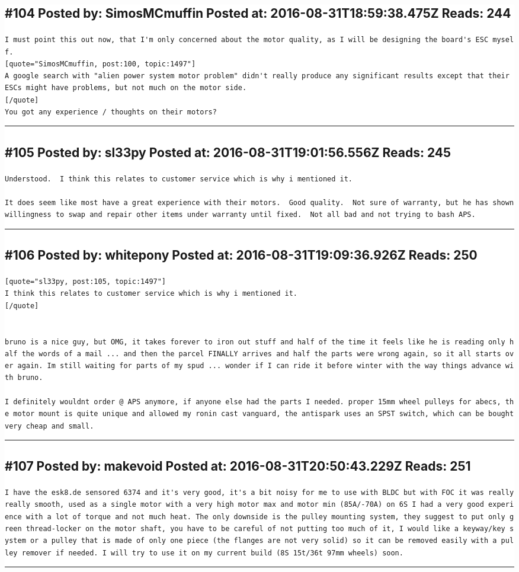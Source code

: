 ## \#104 Posted by: SimosMCmuffin Posted at: 2016-08-31T18:59:38.475Z Reads: 244

```
I must point this out now, that I'm only concerned about the motor quality, as I will be designing the board's ESC myself.
[quote="SimosMCmuffin, post:100, topic:1497"]
A google search with "alien power system motor problem" didn't really produce any significant results except that their ESCs might have problems, but not much on the motor side.
[/quote]
You got any experience / thoughts on their motors?
```

---
## \#105 Posted by: sl33py Posted at: 2016-08-31T19:01:56.556Z Reads: 245

```
Understood.  I think this relates to customer service which is why i mentioned it.

It does seem like most have a great experience with their motors.  Good quality.  Not sure of warranty, but he has shown willingness to swap and repair other items under warranty until fixed.  Not all bad and not trying to bash APS.
```

---
## \#106 Posted by: whitepony Posted at: 2016-08-31T19:09:36.926Z Reads: 250

```
[quote="sl33py, post:105, topic:1497"]
I think this relates to customer service which is why i mentioned it.
[/quote]


bruno is a nice guy, but OMG, it takes forever to iron out stuff and half of the time it feels like he is reading only half the words of a mail ... and then the parcel FINALLY arrives and half the parts were wrong again, so it all starts over again. Im still waiting for parts of my spud ... wonder if I can ride it before winter with the way things advance with bruno.

I definitely wouldnt order @ APS anymore, if anyone else had the parts I needed. proper 15mm wheel pulleys for abecs, the motor mount is quite unique and allowed my ronin cast vanguard, the antispark uses an SPST switch, which can be bought very cheap and small.
```

---
## \#107 Posted by: makevoid Posted at: 2016-08-31T20:50:43.229Z Reads: 251

```
I have the esk8.de sensored 6374 and it's very good, it's a bit noisy for me to use with BLDC but with FOC it was really really smooth, used as a single motor with a very high motor max and motor min (85A/-70A) on 6S I had a very good experience with a lot of torque and not much heat. The only downside is the pulley mounting system, they suggest to put only green thread-locker on the motor shaft, you have to be careful of not putting too much of it, I would like a keyway/key system or a pulley that is made of only one piece (the flanges are not very solid) so it can be removed easily with a pulley remover if needed. I will try to use it on my current build (8S 15t/36t 97mm wheels) soon.
```

---